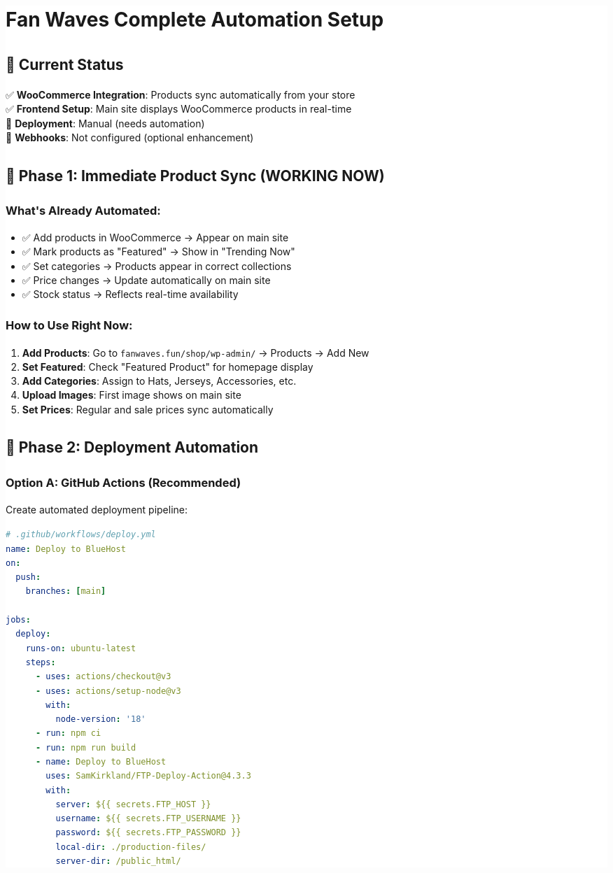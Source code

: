 # Fan Waves Complete Automation Setup

## 🎯 **Current Status**
✅ **WooCommerce Integration**: Products sync automatically from your store  
✅ **Frontend Setup**: Main site displays WooCommerce products in real-time  
🔄 **Deployment**: Manual (needs automation)  
🔄 **Webhooks**: Not configured (optional enhancement)  

## 🚀 **Phase 1: Immediate Product Sync (WORKING NOW)**

### **What's Already Automated:**
- ✅ Add products in WooCommerce → Appear on main site
- ✅ Mark products as "Featured" → Show in "Trending Now"
- ✅ Set categories → Products appear in correct collections
- ✅ Price changes → Update automatically on main site
- ✅ Stock status → Reflects real-time availability

### **How to Use Right Now:**
1. **Add Products**: Go to `fanwaves.fun/shop/wp-admin/` → Products → Add New
2. **Set Featured**: Check "Featured Product" for homepage display
3. **Add Categories**: Assign to Hats, Jerseys, Accessories, etc.
4. **Upload Images**: First image shows on main site
5. **Set Prices**: Regular and sale prices sync automatically

## 🔄 **Phase 2: Deployment Automation**

### **Option A: GitHub Actions (Recommended)**

Create automated deployment pipeline:

```yaml
# .github/workflows/deploy.yml
name: Deploy to BlueHost
on:
  push:
    branches: [main]
    
jobs:
  deploy:
    runs-on: ubuntu-latest
    steps:
      - uses: actions/checkout@v3
      - uses: actions/setup-node@v3
        with:
          node-version: '18'
      - run: npm ci
      - run: npm run build
      - name: Deploy to BlueHost
        uses: SamKirkland/FTP-Deploy-Action@4.3.3
        with:
          server: ${{ secrets.FTP_HOST }}
          username: ${{ secrets.FTP_USERNAME }}
          password: ${{ secrets.FTP_PASSWORD }}
          local-dir: ./production-files/
          server-dir: /public_html/
```
